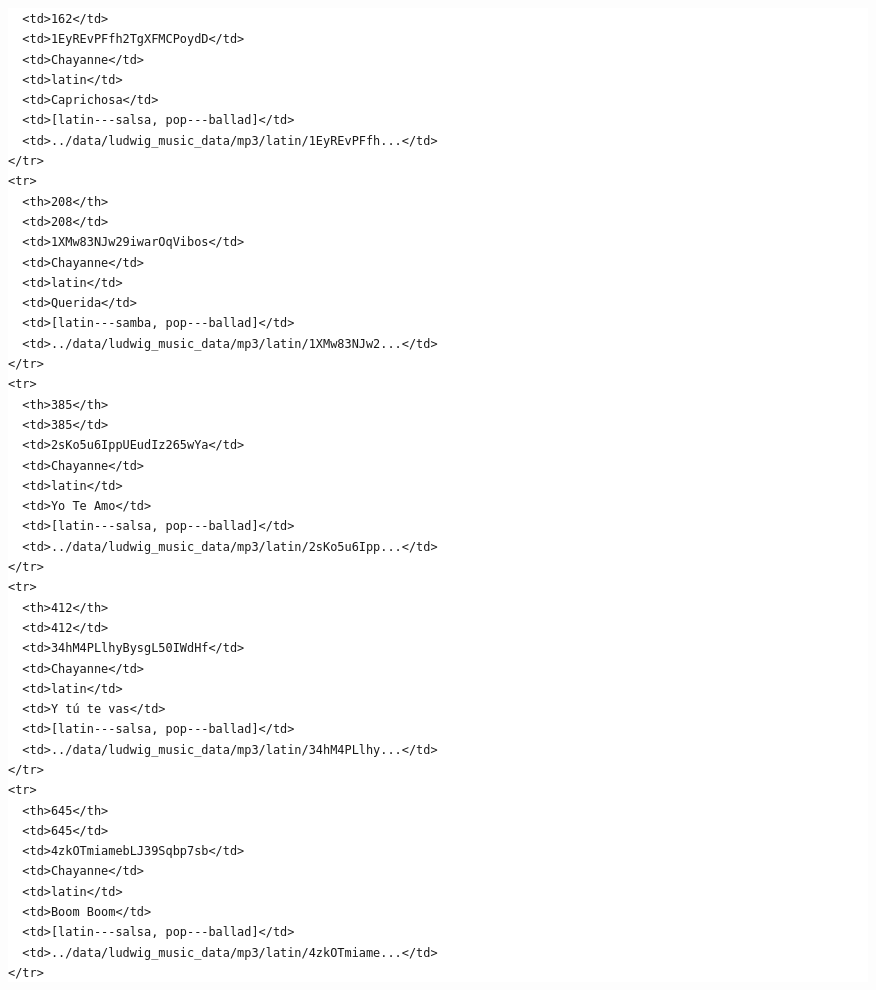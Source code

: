       <td>162</td>
      <td>1EyREvPFfh2TgXFMCPoydD</td>
      <td>Chayanne</td>
      <td>latin</td>
      <td>Caprichosa</td>
      <td>[latin---salsa, pop---ballad]</td>
      <td>../data/ludwig_music_data/mp3/latin/1EyREvPFfh...</td>
    </tr>
    <tr>
      <th>208</th>
      <td>208</td>
      <td>1XMw83NJw29iwarOqVibos</td>
      <td>Chayanne</td>
      <td>latin</td>
      <td>Querida</td>
      <td>[latin---samba, pop---ballad]</td>
      <td>../data/ludwig_music_data/mp3/latin/1XMw83NJw2...</td>
    </tr>
    <tr>
      <th>385</th>
      <td>385</td>
      <td>2sKo5u6IppUEudIz265wYa</td>
      <td>Chayanne</td>
      <td>latin</td>
      <td>Yo Te Amo</td>
      <td>[latin---salsa, pop---ballad]</td>
      <td>../data/ludwig_music_data/mp3/latin/2sKo5u6Ipp...</td>
    </tr>
    <tr>
      <th>412</th>
      <td>412</td>
      <td>34hM4PLlhyBysgL50IWdHf</td>
      <td>Chayanne</td>
      <td>latin</td>
      <td>Y tú te vas</td>
      <td>[latin---salsa, pop---ballad]</td>
      <td>../data/ludwig_music_data/mp3/latin/34hM4PLlhy...</td>
    </tr>
    <tr>
      <th>645</th>
      <td>645</td>
      <td>4zkOTmiamebLJ39Sqbp7sb</td>
      <td>Chayanne</td>
      <td>latin</td>
      <td>Boom Boom</td>
      <td>[latin---salsa, pop---ballad]</td>
      <td>../data/ludwig_music_data/mp3/latin/4zkOTmiame...</td>
    </tr>
  </tbody>
</table>
</div>
